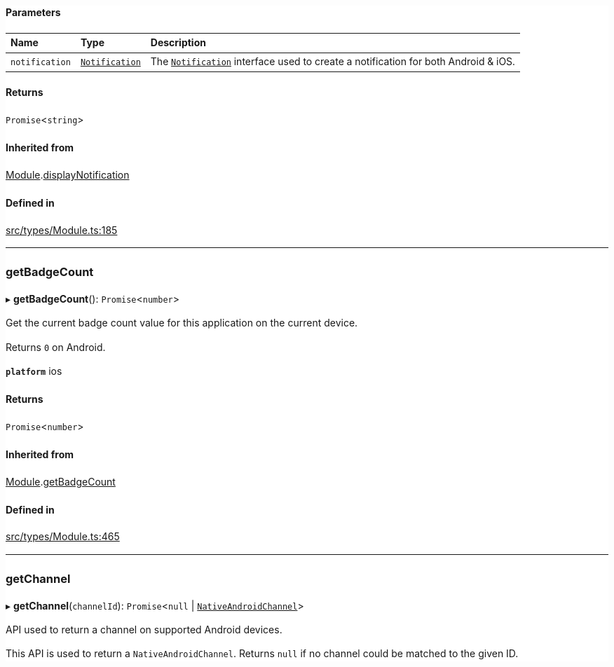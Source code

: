 #### Parameters

| Name | Type | Description |
| :------ | :------ | :------ |
| `notification` | [`Notification`](types_Notification.Notification.md) | The [`Notification`](/react-native/reference/notification) interface used to create a notification for both Android & iOS. |

#### Returns

`Promise`<`string`\>

#### Inherited from

[Module](types_Module.Module.md).[displayNotification](types_Module.Module.md#displaynotification)

#### Defined in

[src/types/Module.ts:185](https://github.com/notifee/react-native-notifee/blob/ee86b51/src/types/Module.ts#L185)

___

### getBadgeCount

▸ **getBadgeCount**(): `Promise`<`number`\>

Get the current badge count value for this application on the current device.

Returns `0` on Android.

**`platform`** ios

#### Returns

`Promise`<`number`\>

#### Inherited from

[Module](types_Module.Module.md).[getBadgeCount](types_Module.Module.md#getbadgecount)

#### Defined in

[src/types/Module.ts:465](https://github.com/notifee/react-native-notifee/blob/ee86b51/src/types/Module.ts#L465)

___

### getChannel

▸ **getChannel**(`channelId`): `Promise`<``null`` \| [`NativeAndroidChannel`](types_NotificationAndroid.NativeAndroidChannel.md)\>

API used to return a channel on supported Android devices.

This API is used to return a `NativeAndroidChannel`. Returns `null` if no channel could be matched to
the given ID.
